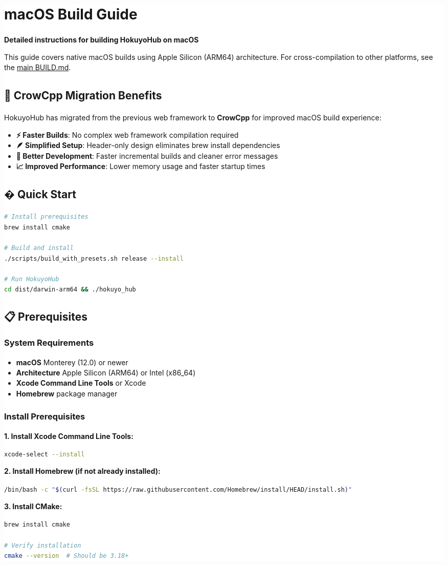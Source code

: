 # macOS Build Guide

**Detailed instructions for building HokuyoHub on macOS**

This guide covers native macOS builds using Apple Silicon (ARM64) architecture. For cross-compilation to other platforms, see the [main BUILD.md](../../BUILD.md).

## 🌟 CrowCpp Migration Benefits

HokuyoHub has migrated from the previous web framework to **CrowCpp** for improved macOS build experience:

- **⚡ Faster Builds**: No complex web framework compilation required
- **🪶 Simplified Setup**: Header-only design eliminates brew install dependencies
- **🔧 Better Development**: Faster incremental builds and cleaner error messages
- **📈 Improved Performance**: Lower memory usage and faster startup times

## � Quick Start

```bash
# Install prerequisites
brew install cmake

# Build and install
./scripts/build_with_presets.sh release --install

# Run HokuyoHub
cd dist/darwin-arm64 && ./hokuyo_hub
```

## 📋 Prerequisites

### System Requirements
- **macOS** Monterey (12.0) or newer
- **Architecture** Apple Silicon (ARM64) or Intel (x86_64)
- **Xcode Command Line Tools** or Xcode
- **Homebrew** package manager

### Install Prerequisites

**1. Install Xcode Command Line Tools:**
```bash
xcode-select --install
```

**2. Install Homebrew (if not already installed):**
```bash
/bin/bash -c "$(curl -fsSL https://raw.githubusercontent.com/Homebrew/install/HEAD/install.sh)"
```

**3. Install CMake:**
```bash
brew install cmake

# Verify installation
cmake --version  # Should be 3.18+
```
